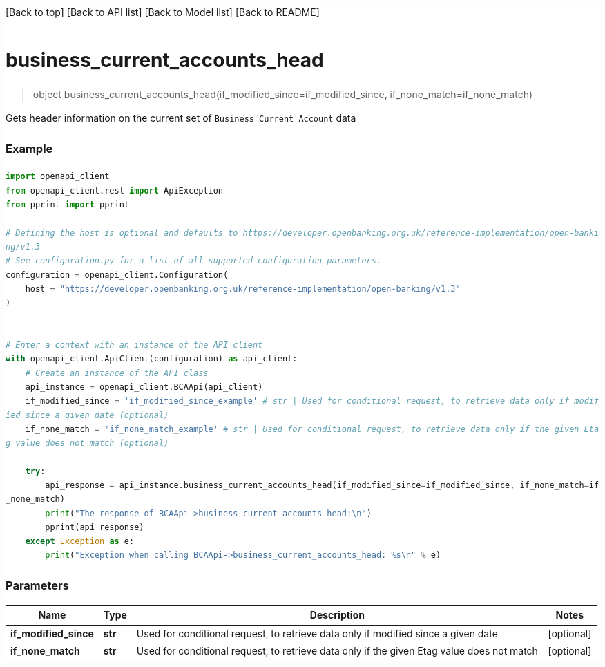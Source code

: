 [[Back to top]](#) [[Back to API list]](../README.md#documentation-for-api-endpoints) [[Back to Model list]](../README.md#documentation-for-models) [[Back to README]](../README.md)

# **business_current_accounts_head**
> object business_current_accounts_head(if_modified_since=if_modified_since, if_none_match=if_none_match)



Gets header information on the current set of `Business Current Account` data

### Example


```python
import openapi_client
from openapi_client.rest import ApiException
from pprint import pprint

# Defining the host is optional and defaults to https://developer.openbanking.org.uk/reference-implementation/open-banking/v1.3
# See configuration.py for a list of all supported configuration parameters.
configuration = openapi_client.Configuration(
    host = "https://developer.openbanking.org.uk/reference-implementation/open-banking/v1.3"
)


# Enter a context with an instance of the API client
with openapi_client.ApiClient(configuration) as api_client:
    # Create an instance of the API class
    api_instance = openapi_client.BCAApi(api_client)
    if_modified_since = 'if_modified_since_example' # str | Used for conditional request, to retrieve data only if modified since a given date (optional)
    if_none_match = 'if_none_match_example' # str | Used for conditional request, to retrieve data only if the given Etag value does not match (optional)

    try:
        api_response = api_instance.business_current_accounts_head(if_modified_since=if_modified_since, if_none_match=if_none_match)
        print("The response of BCAApi->business_current_accounts_head:\n")
        pprint(api_response)
    except Exception as e:
        print("Exception when calling BCAApi->business_current_accounts_head: %s\n" % e)
```



### Parameters


Name | Type | Description  | Notes
------------- | ------------- | ------------- | -------------
 **if_modified_since** | **str**| Used for conditional request, to retrieve data only if modified since a given date | [optional] 
 **if_none_match** | **str**| Used for conditional request, to retrieve data only if the given Etag value does not match | [optional] 
